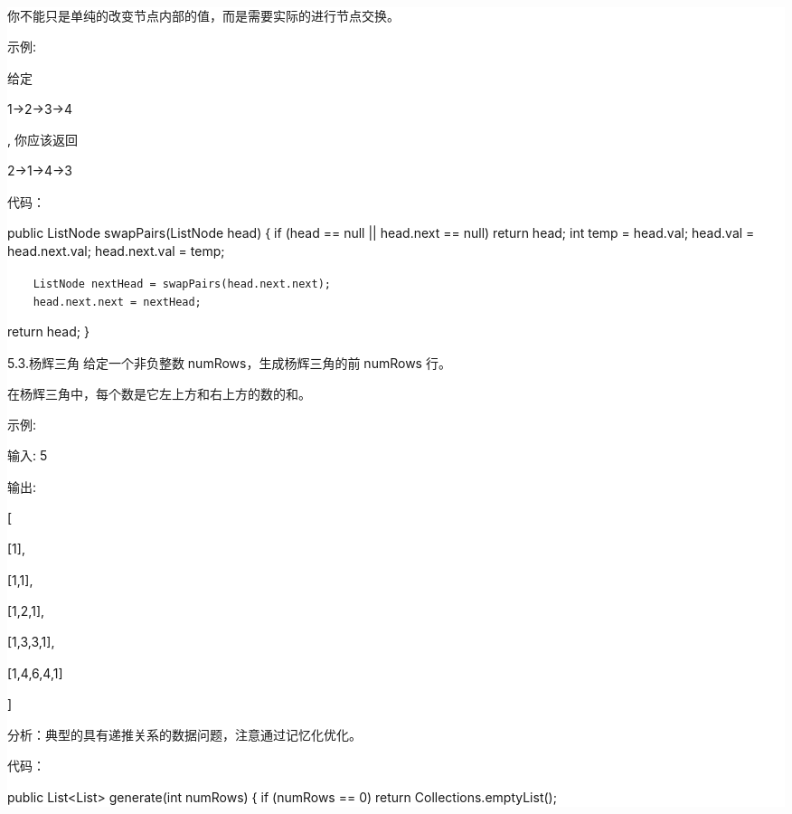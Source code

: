 你不能只是单纯的改变节点内部的值，而是需要实际的进行节点交换。

示例:

给定

1->2->3->4

, 你应该返回

2->1->4->3



代码：

 public ListNode swapPairs(ListNode head) {
    if (head == null || head.next == null) return head;
        int temp = head.val;
        head.val = head.next.val;
        head.next.val = temp;
 
        ListNode nextHead = swapPairs(head.next.next);
        head.next.next = nextHead;
 
 return head;
    }


5.3.杨辉三角
给定一个非负整数 numRows，生成杨辉三角的前 numRows 行。






在杨辉三角中，每个数是它左上方和右上方的数的和。

示例:

输入: 5

输出:

[

[1],

[1,1],

[1,2,1],

[1,3,3,1],

[1,4,6,4,1]

]



分析：典型的具有递推关系的数据问题，注意通过记忆化优化。

代码：

 public List<List<Integer>> generate(int numRows) {
 if (numRows == 0) return Collections.emptyList();
 